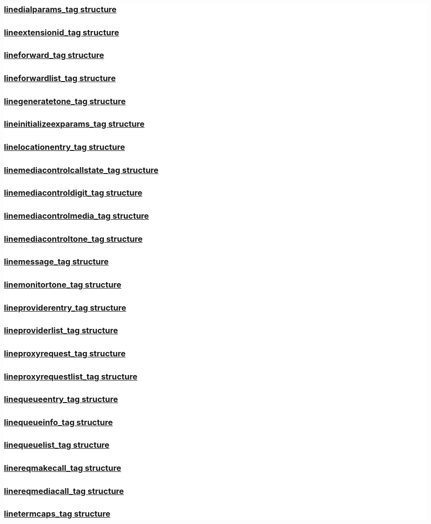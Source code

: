 ### [linedialparams_tag structure](../tapi/ns-tapi-linedialparams_tag.md)
### [lineextensionid_tag structure](../tapi/ns-tapi-lineextensionid_tag.md)
### [lineforward_tag structure](../tapi/ns-tapi-lineforward_tag.md)
### [lineforwardlist_tag structure](../tapi/ns-tapi-lineforwardlist_tag.md)
### [linegeneratetone_tag structure](../tapi/ns-tapi-linegeneratetone_tag.md)
### [lineinitializeexparams_tag structure](../tapi/ns-tapi-lineinitializeexparams_tag.md)
### [linelocationentry_tag structure](../tapi/ns-tapi-linelocationentry_tag.md)
### [linemediacontrolcallstate_tag structure](../tapi/ns-tapi-linemediacontrolcallstate_tag.md)
### [linemediacontroldigit_tag structure](../tapi/ns-tapi-linemediacontroldigit_tag.md)
### [linemediacontrolmedia_tag structure](../tapi/ns-tapi-linemediacontrolmedia_tag.md)
### [linemediacontroltone_tag structure](../tapi/ns-tapi-linemediacontroltone_tag.md)
### [linemessage_tag structure](../tapi/ns-tapi-linemessage_tag.md)
### [linemonitortone_tag structure](../tapi/ns-tapi-linemonitortone_tag.md)
### [lineproviderentry_tag structure](../tapi/ns-tapi-lineproviderentry_tag.md)
### [lineproviderlist_tag structure](../tapi/ns-tapi-lineproviderlist_tag.md)
### [lineproxyrequest_tag structure](../tapi/ns-tapi-lineproxyrequest_tag.md)
### [lineproxyrequestlist_tag structure](../tapi/ns-tapi-lineproxyrequestlist_tag.md)
### [linequeueentry_tag structure](../tapi/ns-tapi-linequeueentry_tag.md)
### [linequeueinfo_tag structure](../tapi/ns-tapi-linequeueinfo_tag.md)
### [linequeuelist_tag structure](../tapi/ns-tapi-linequeuelist_tag.md)
### [linereqmakecall_tag structure](../tapi/ns-tapi-linereqmakecall_tag.md)
### [linereqmediacall_tag structure](../tapi/ns-tapi-linereqmediacall_tag.md)
### [linetermcaps_tag structure](../tapi/ns-tapi-linetermcaps_tag.md)